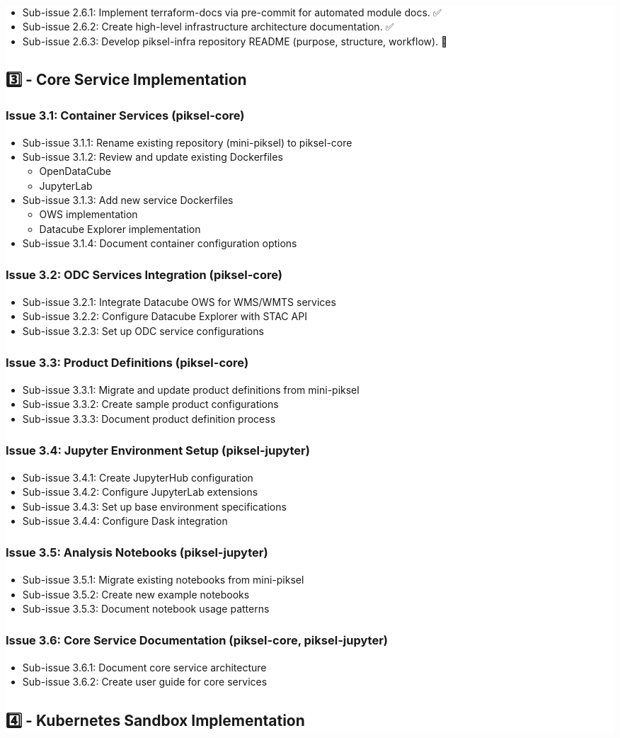 - Sub-issue 2.6.1: Implement terraform-docs via pre-commit for automated module docs. ✅
- Sub-issue 2.6.2: Create high-level infrastructure architecture documentation. ✅
- Sub-issue 2.6.3: Develop piksel-infra repository README (purpose, structure, workflow). 🔄️

## 3️⃣ - Core Service Implementation

### Issue 3.1: Container Services (**piksel-core**)

- Sub-issue 3.1.1: Rename existing repository (mini-piksel) to piksel-core
- Sub-issue 3.1.2: Review and update existing Dockerfiles
  - OpenDataCube
  - JupyterLab
- Sub-issue 3.1.3: Add new service Dockerfiles
  - OWS implementation
  - Datacube Explorer implementation
- Sub-issue 3.1.4: Document container configuration options

### Issue 3.2: ODC Services Integration (**piksel-core**)

- Sub-issue 3.2.1: Integrate Datacube OWS for WMS/WMTS services
- Sub-issue 3.2.2: Configure Datacube Explorer with STAC API
- Sub-issue 3.2.3: Set up ODC service configurations

### Issue 3.3: Product Definitions (**piksel-core**)

- Sub-issue 3.3.1: Migrate and update product definitions from mini-piksel
- Sub-issue 3.3.2: Create sample product configurations
- Sub-issue 3.3.3: Document product definition process

### Issue 3.4: Jupyter Environment Setup (**piksel-jupyter**)

- Sub-issue 3.4.1: Create JupyterHub configuration
- Sub-issue 3.4.2: Configure JupyterLab extensions
- Sub-issue 3.4.3: Set up base environment specifications
- Sub-issue 3.4.4: Configure Dask integration

### Issue 3.5: Analysis Notebooks (**piksel-jupyter**)

- Sub-issue 3.5.1: Migrate existing notebooks from mini-piksel
- Sub-issue 3.5.2: Create new example notebooks
- Sub-issue 3.5.3: Document notebook usage patterns

### Issue 3.6: Core Service Documentation (**piksel-core, piksel-jupyter**)

- Sub-issue 3.6.1: Document core service architecture
- Sub-issue 3.6.2: Create user guide for core services

## 4️⃣ - Kubernetes Sandbox Implementation
